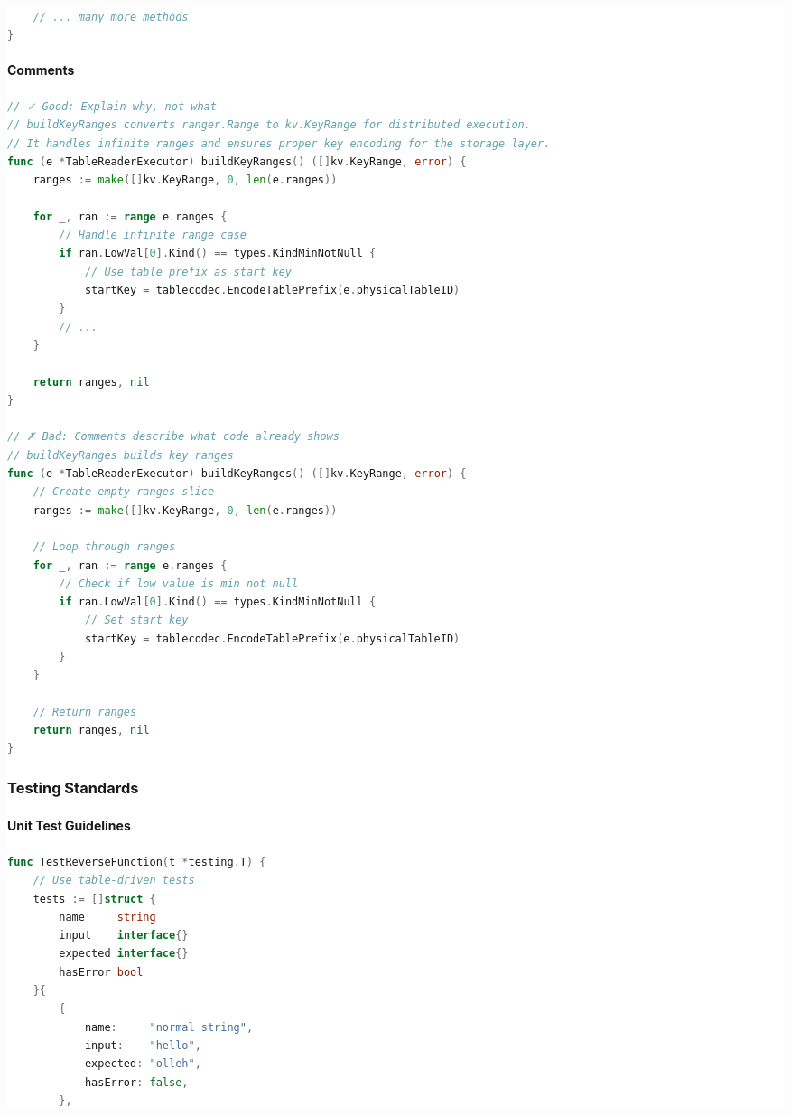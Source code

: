 ```go
    // ... many more methods
}
```

#### Comments

```go
// ✓ Good: Explain why, not what
// buildKeyRanges converts ranger.Range to kv.KeyRange for distributed execution.
// It handles infinite ranges and ensures proper key encoding for the storage layer.
func (e *TableReaderExecutor) buildKeyRanges() ([]kv.KeyRange, error) {
    ranges := make([]kv.KeyRange, 0, len(e.ranges))
    
    for _, ran := range e.ranges {
        // Handle infinite range case
        if ran.LowVal[0].Kind() == types.KindMinNotNull {
            // Use table prefix as start key
            startKey = tablecodec.EncodeTablePrefix(e.physicalTableID)
        }
        // ...
    }
    
    return ranges, nil
}

// ✗ Bad: Comments describe what code already shows
// buildKeyRanges builds key ranges
func (e *TableReaderExecutor) buildKeyRanges() ([]kv.KeyRange, error) {
    // Create empty ranges slice
    ranges := make([]kv.KeyRange, 0, len(e.ranges))
    
    // Loop through ranges
    for _, ran := range e.ranges {
        // Check if low value is min not null
        if ran.LowVal[0].Kind() == types.KindMinNotNull {
            // Set start key
            startKey = tablecodec.EncodeTablePrefix(e.physicalTableID)
        }
    }
    
    // Return ranges
    return ranges, nil
}
```

### Testing Standards

#### Unit Test Guidelines

```go
func TestReverseFunction(t *testing.T) {
    // Use table-driven tests
    tests := []struct {
        name     string
        input    interface{}
        expected interface{}
        hasError bool
    }{
        {
            name:     "normal string",
            input:    "hello",
            expected: "olleh",
            hasError: false,
        },
```